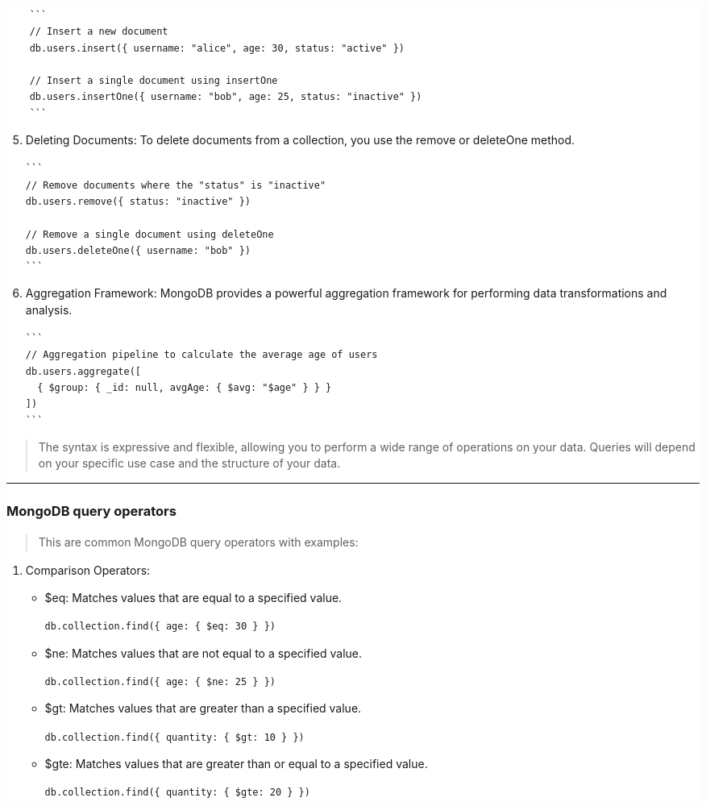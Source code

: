         ```
        // Insert a new document
        db.users.insert({ username: "alice", age: 30, status: "active" })

        // Insert a single document using insertOne
        db.users.insertOne({ username: "bob", age: 25, status: "inactive" })
        ```

5.  Deleting Documents:
    To delete documents from a collection, you use the remove or deleteOne method.

        ```
        // Remove documents where the "status" is "inactive"
        db.users.remove({ status: "inactive" })

        // Remove a single document using deleteOne
        db.users.deleteOne({ username: "bob" })
        ```

6.  Aggregation Framework:
    MongoDB provides a powerful aggregation framework for performing data transformations and analysis.

        ```
        // Aggregation pipeline to calculate the average age of users
        db.users.aggregate([
          { $group: { _id: null, avgAge: { $avg: "$age" } } }
        ])
        ```

> The syntax is expressive and flexible, allowing you to perform a wide range of operations on your data.
> Queries will depend on your specific use case and the structure of your data.

---

### MongoDB query operators

> This are common MongoDB query operators with examples:

1. Comparison Operators:
   - $eq: Matches values that are equal to a specified value.
     ````
     db.collection.find({ age: { $eq: 30 } })
     ````

   - $ne: Matches values that are not equal to a specified value.
     ````
     db.collection.find({ age: { $ne: 25 } })
     ````

   - $gt: Matches values that are greater than a specified value.
     ````
     db.collection.find({ quantity: { $gt: 10 } })
     ````

   - $gte: Matches values that are greater than or equal to a specified value.
     ````
     db.collection.find({ quantity: { $gte: 20 } })
     ````
